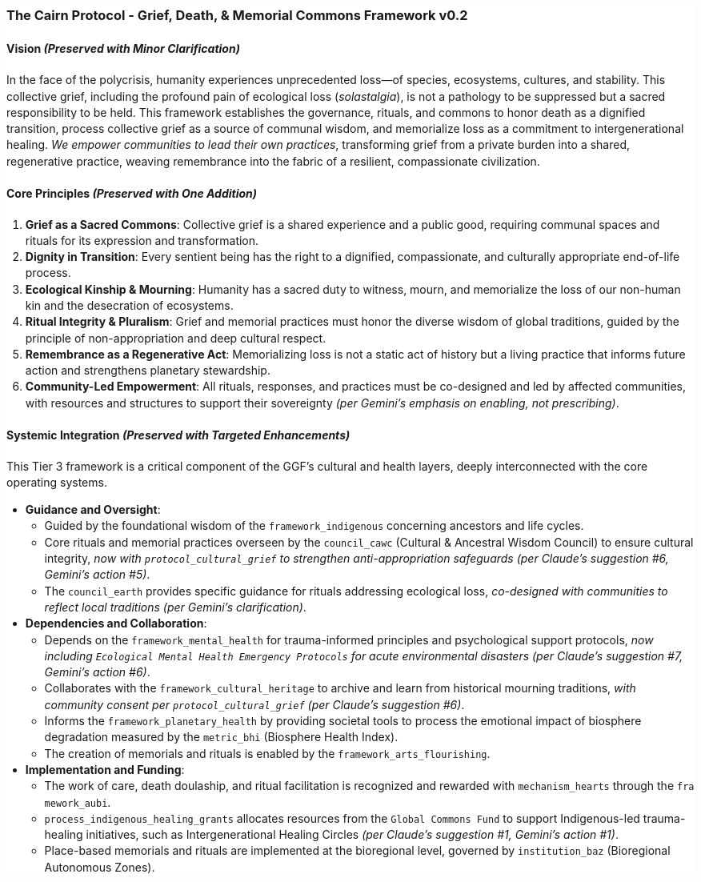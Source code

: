 ### The Cairn Protocol - Grief, Death, & Memorial Commons Framework v0.2

#### **Vision** *(Preserved with Minor Clarification)*
In the face of the polycrisis, humanity experiences unprecedented loss—of species, ecosystems, cultures, and stability. This collective grief, including the profound pain of ecological loss (*solastalgia*), is not a pathology to be suppressed but a sacred responsibility to be held. This framework establishes the governance, rituals, and commons to honor death as a dignified transition, process collective grief as a source of communal wisdom, and memorialize loss as a commitment to intergenerational healing. *We empower communities to lead their own practices*, transforming grief from a private burden into a shared, regenerative practice, weaving remembrance into the fabric of a resilient, compassionate civilization.

#### **Core Principles** *(Preserved with One Addition)*
1. **Grief as a Sacred Commons**: Collective grief is a shared experience and a public good, requiring communal spaces and rituals for its expression and transformation.
2. **Dignity in Transition**: Every sentient being has the right to a dignified, compassionate, and culturally appropriate end-of-life process.
3. **Ecological Kinship & Mourning**: Humanity has a sacred duty to witness, mourn, and memorialize the loss of our non-human kin and the desecration of ecosystems.
4. **Ritual Integrity & Pluralism**: Grief and memorial practices must honor the diverse wisdom of global traditions, guided by the principle of non-appropriation and deep cultural respect.
5. **Remembrance as a Regenerative Act**: Memorializing loss is not a static act of history but a living practice that informs future action and strengthens planetary stewardship.
6. **Community-Led Empowerment**: All rituals, responses, and practices must be co-designed and led by affected communities, with resources and structures to support their sovereignty *(per Gemini’s emphasis on enabling, not prescribing)*.

#### **Systemic Integration** *(Preserved with Targeted Enhancements)*
This Tier 3 framework is a critical component of the GGF’s cultural and health layers, deeply interconnected with the core operating systems.
- **Guidance and Oversight**:
  - Guided by the foundational wisdom of the `framework_indigenous` concerning ancestors and life cycles.
  - Core rituals and memorial practices overseen by the `council_cawc` (Cultural & Ancestral Wisdom Council) to ensure cultural integrity, *now with `protocol_cultural_grief` to strengthen anti-appropriation safeguards (per Claude’s suggestion #6, Gemini’s action #5)*.
  - The `council_earth` provides specific guidance for rituals addressing ecological loss, *co-designed with communities to reflect local traditions (per Gemini’s clarification)*.
- **Dependencies and Collaboration**:
  - Depends on the `framework_mental_health` for trauma-informed principles and psychological support protocols, *now including `Ecological Mental Health Emergency Protocols` for acute environmental disasters (per Claude’s suggestion #7, Gemini’s action #6)*.
  - Collaborates with the `framework_cultural_heritage` to archive and learn from historical mourning traditions, *with community consent per `protocol_cultural_grief` (per Claude’s suggestion #6)*.
  - Informs the `framework_planetary_health` by providing societal tools to process the emotional impact of biosphere degradation measured by the `metric_bhi` (Biosphere Health Index).
  - The creation of memorials and rituals is enabled by the `framework_arts_flourishing`.
- **Implementation and Funding**:
  - The work of care, death doulaship, and ritual facilitation is recognized and rewarded with `mechanism_hearts` through the `framework_aubi`.
  - `process_indigenous_healing_grants` allocates resources from the `Global Commons Fund` to support Indigenous-led trauma-healing initiatives, such as Intergenerational Healing Circles *(per Claude’s suggestion #1, Gemini’s action #1)*.
  - Place-based memorials and rituals are implemented at the bioregional level, governed by `institution_baz` (Bioregional Autonomous Zones).
